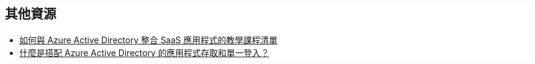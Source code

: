 ## <a name="additional-resources"></a>其他資源

* [如何與 Azure Active Directory 整合 SaaS 應用程式的教學課程清單](tutorial-list.md)
* [什麼是搭配 Azure Active Directory 的應用程式存取和單一登入？](../manage-apps/what-is-single-sign-on.md)





[1]: ./media/tableauserver-tutorial/tutorial_general_01.png
[2]: ./media/tableauserver-tutorial/tutorial_general_02.png
[3]: ./media/tableauserver-tutorial/tutorial_general_03.png
[4]: ./media/tableauserver-tutorial/tutorial_general_04.png

[100]: ./media/tableauserver-tutorial/tutorial_general_100.png

[200]: ./media/tableauserver-tutorial/tutorial_general_200.png
[201]: ./media/tableauserver-tutorial/tutorial_general_201.png
[202]: ./media/tableauserver-tutorial/tutorial_general_202.png
[203]: ./media/tableauserver-tutorial/tutorial_general_203.png

